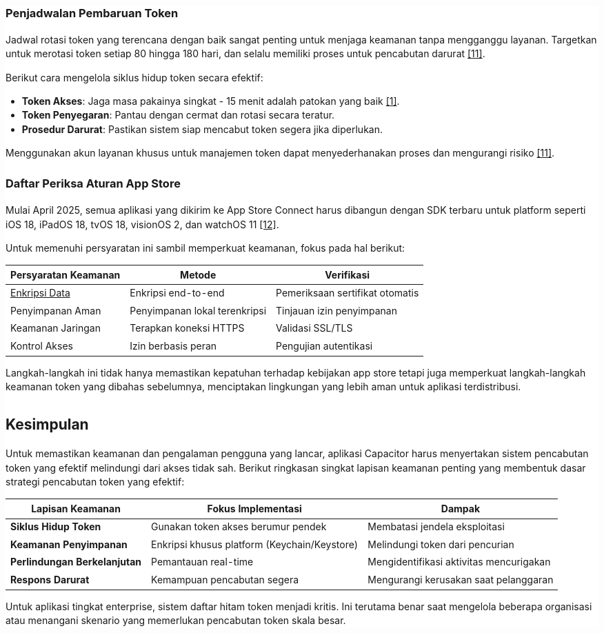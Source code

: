 ### Penjadwalan Pembaruan Token

Jadwal rotasi token yang terencana dengan baik sangat penting untuk menjaga keamanan tanpa mengganggu layanan. Targetkan untuk merotasi token setiap 80 hingga 180 hari, dan selalu memiliki proses untuk pencabutan darurat [\[11\]](https://docs.fossa.com/docs/rotating-fossa-api-key).

Berikut cara mengelola siklus hidup token secara efektif:

-   **Token Akses**: Jaga masa pakainya singkat - 15 menit adalah patokan yang baik [\[1\]](https://curity.io/resources/learn/oauth-for-mobile-apps-best-practices).
-   **Token Penyegaran**: Pantau dengan cermat dan rotasi secara teratur.
-   **Prosedur Darurat**: Pastikan sistem siap mencabut token segera jika diperlukan.

Menggunakan akun layanan khusus untuk manajemen token dapat menyederhanakan proses dan mengurangi risiko [\[11\]](https://docs.fossa.com/docs/rotating-fossa-api-key).

### Daftar Periksa Aturan App Store

Mulai April 2025, semua aplikasi yang dikirim ke App Store Connect harus dibangun dengan SDK terbaru untuk platform seperti iOS 18, iPadOS 18, tvOS 18, visionOS 2, dan watchOS 11 [\[12\]](https://developer.apple.com/news).

Untuk memenuhi persyaratan ini sambil memperkuat keamanan, fokus pada hal berikut:

| **Persyaratan Keamanan** | **Metode** | **Verifikasi** |
| --- | --- | --- |
| [Enkripsi Data](https://capgo.app/docs/cli/migrations/encryption/) | Enkripsi end-to-end | Pemeriksaan sertifikat otomatis |
| Penyimpanan Aman | Penyimpanan lokal terenkripsi | Tinjauan izin penyimpanan |
| Keamanan Jaringan | Terapkan koneksi HTTPS | Validasi SSL/TLS |
| Kontrol Akses | Izin berbasis peran | Pengujian autentikasi |

Langkah-langkah ini tidak hanya memastikan kepatuhan terhadap kebijakan app store tetapi juga memperkuat langkah-langkah keamanan token yang dibahas sebelumnya, menciptakan lingkungan yang lebih aman untuk aplikasi terdistribusi.

## Kesimpulan

Untuk memastikan keamanan dan pengalaman pengguna yang lancar, aplikasi Capacitor harus menyertakan sistem pencabutan token yang efektif melindungi dari akses tidak sah. Berikut ringkasan singkat lapisan keamanan penting yang membentuk dasar strategi pencabutan token yang efektif:

| **Lapisan Keamanan** | **Fokus Implementasi** | **Dampak** |
| --- | --- | --- |
| **Siklus Hidup Token** | Gunakan token akses berumur pendek | Membatasi jendela eksploitasi |
| **Keamanan Penyimpanan** | Enkripsi khusus platform (Keychain/Keystore) | Melindungi token dari pencurian |
| **Perlindungan Berkelanjutan** | Pemantauan real-time | Mengidentifikasi aktivitas mencurigakan |
| **Respons Darurat** | Kemampuan pencabutan segera | Mengurangi kerusakan saat pelanggaran |

Untuk aplikasi tingkat enterprise, sistem daftar hitam token menjadi kritis. Ini terutama benar saat mengelola beberapa organisasi atau menangani skenario yang memerlukan pencabutan token skala besar.
